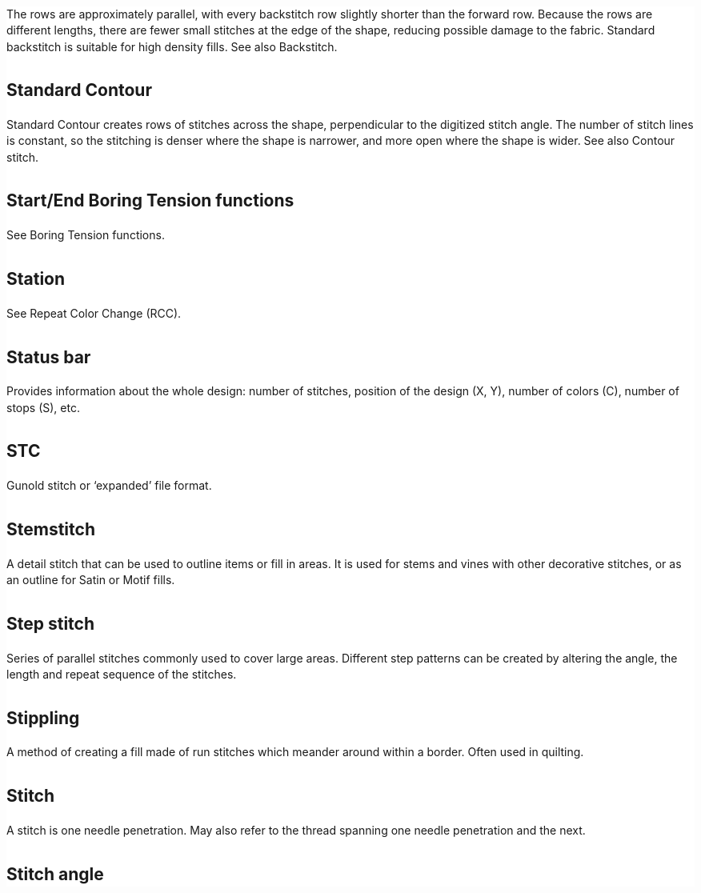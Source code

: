 The rows are approximately parallel, with every backstitch row slightly shorter than the forward row. Because the rows are different lengths, there are fewer small stitches at the edge of the shape, reducing possible damage to the fabric. Standard backstitch is suitable for high density fills. See also Backstitch.

## Standard Contour

Standard Contour creates rows of stitches across the shape, perpendicular to the digitized stitch angle. The number of stitch lines is constant, so the stitching is denser where the shape is narrower, and more open where the shape is wider. See also Contour stitch.

## Start/End Boring Tension functions

See Boring Tension functions.

## Station

See Repeat Color Change (RCC).

## Status bar

Provides information about the whole design: number of stitches, position of the design (X, Y), number of colors (C), number of stops (S), etc.

## STC

Gunold stitch or ‘expanded’ file format.

## Stemstitch

A detail stitch that can be used to outline items or fill in areas. It is used for stems and vines with other decorative stitches, or as an outline for Satin or Motif fills.

## Step stitch

Series of parallel stitches commonly used to cover large areas. Different step patterns can be created by altering the angle, the length and repeat sequence of the stitches.

## Stippling

A method of creating a fill made of run stitches which meander around within a border. Often used in quilting.

## Stitch

A stitch is one needle penetration. May also refer to the thread spanning one needle penetration and the next.

## Stitch angle
